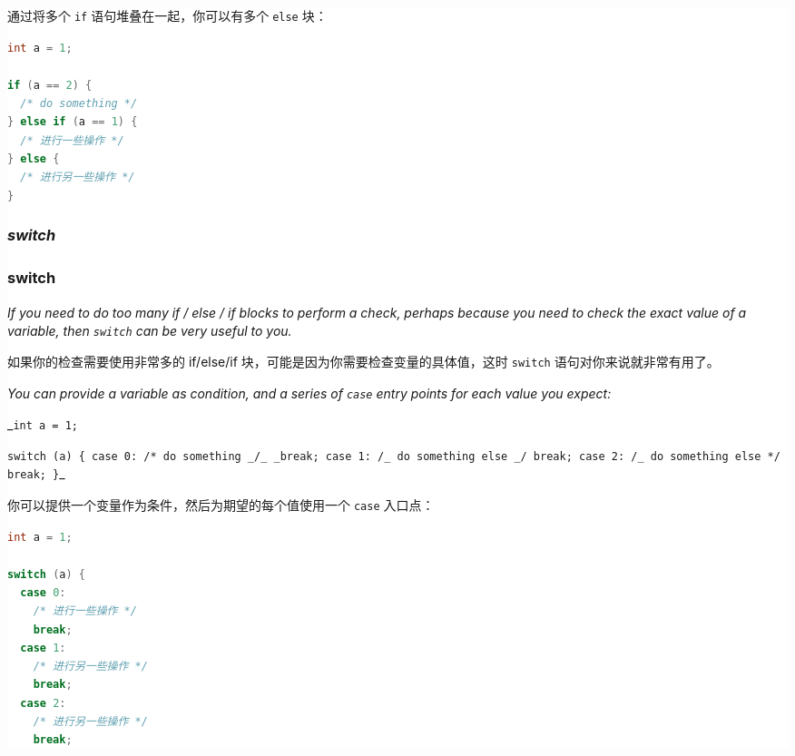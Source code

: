 通过将多个 `if` 语句堆叠在一起，你可以有多个 `else` 块：

```c
int a = 1;

if (a == 2) {
  /* do something */
} else if (a == 1) {
  /* 进行一些操作 */
} else {
  /* 进行另一些操作 */
}
```

### _switch_

### switch

_If you need to do too many if / else / if blocks to perform a check, perhaps because you need to check the exact value of a variable, then  `switch`  can be very useful to you._

如果你的检查需要使用非常多的 if/else/if 块，可能是因为你需要检查变量的具体值，这时 `switch` 语句对你来说就非常有用了。

_You can provide a variable as condition, and a series of  `case`  entry points for each value you expect:_

_`int a = 1;` 

`switch (a) {
  case 0:
    /* do something _/_ _break;
  case 1:
    /_ do something else _/
    break;
  case 2:
    /_ do something else */
    break;
}`_ 

你可以提供一个变量作为条件，然后为期望的每个值使用一个 `case` 入口点：

```c
int a = 1;

switch (a) {
  case 0:
    /* 进行一些操作 */
    break;
  case 1:
    /* 进行另一些操作 */
    break;
  case 2:
    /* 进行另一些操作 */
    break;
```
